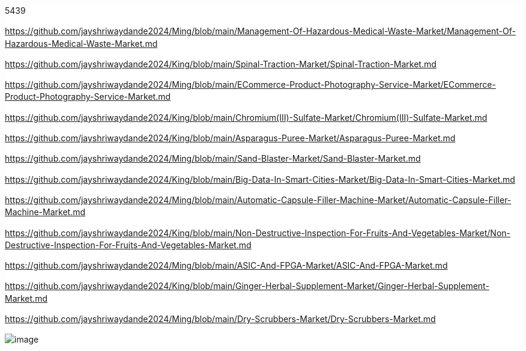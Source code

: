 5439</p><p><a href="https://github.com/jayshriwaydande2024/Ming/blob/main/Management-Of-Hazardous-Medical-Waste-Market/Management-Of-Hazardous-Medical-Waste-Market.md">https://github.com/jayshriwaydande2024/Ming/blob/main/Management-Of-Hazardous-Medical-Waste-Market/Management-Of-Hazardous-Medical-Waste-Market.md</a></p><p><a href="https://github.com/jayshriwaydande2024/King/blob/main/Spinal-Traction-Market/Spinal-Traction-Market.md">https://github.com/jayshriwaydande2024/King/blob/main/Spinal-Traction-Market/Spinal-Traction-Market.md</a></p><p><a href="https://github.com/jayshriwaydande2024/Ming/blob/main/ECommerce-Product-Photography-Service-Market/ECommerce-Product-Photography-Service-Market.md">https://github.com/jayshriwaydande2024/Ming/blob/main/ECommerce-Product-Photography-Service-Market/ECommerce-Product-Photography-Service-Market.md</a></p><p><a href="https://github.com/jayshriwaydande2024/King/blob/main/Chromium(III)-Sulfate-Market/Chromium(III)-Sulfate-Market.md">https://github.com/jayshriwaydande2024/King/blob/main/Chromium(III)-Sulfate-Market/Chromium(III)-Sulfate-Market.md</a></p><p><a href="https://github.com/jayshriwaydande2024/King/blob/main/Asparagus-Puree-Market/Asparagus-Puree-Market.md">https://github.com/jayshriwaydande2024/King/blob/main/Asparagus-Puree-Market/Asparagus-Puree-Market.md</a></p><p><a href="https://github.com/jayshriwaydande2024/Ming/blob/main/Sand-Blaster-Market/Sand-Blaster-Market.md">https://github.com/jayshriwaydande2024/Ming/blob/main/Sand-Blaster-Market/Sand-Blaster-Market.md</a></p><p><a href="https://github.com/jayshriwaydande2024/King/blob/main/Big-Data-In-Smart-Cities-Market/Big-Data-In-Smart-Cities-Market.md">https://github.com/jayshriwaydande2024/King/blob/main/Big-Data-In-Smart-Cities-Market/Big-Data-In-Smart-Cities-Market.md</a></p><p><a href="https://github.com/jayshriwaydande2024/Ming/blob/main/Automatic-Capsule-Filler-Machine-Market/Automatic-Capsule-Filler-Machine-Market.md">https://github.com/jayshriwaydande2024/Ming/blob/main/Automatic-Capsule-Filler-Machine-Market/Automatic-Capsule-Filler-Machine-Market.md</a></p><p><a href="https://github.com/jayshriwaydande2024/King/blob/main/Non-Destructive-Inspection-For-Fruits-And-Vegetables-Market/Non-Destructive-Inspection-For-Fruits-And-Vegetables-Market.md">https://github.com/jayshriwaydande2024/King/blob/main/Non-Destructive-Inspection-For-Fruits-And-Vegetables-Market/Non-Destructive-Inspection-For-Fruits-And-Vegetables-Market.md</a></p><p><a href="https://github.com/jayshriwaydande2024/Ming/blob/main/ASIC-And-FPGA-Market/ASIC-And-FPGA-Market.md">https://github.com/jayshriwaydande2024/Ming/blob/main/ASIC-And-FPGA-Market/ASIC-And-FPGA-Market.md</a></p><p><a href="https://github.com/jayshriwaydande2024/King/blob/main/Ginger-Herbal-Supplement-Market/Ginger-Herbal-Supplement-Market.md">https://github.com/jayshriwaydande2024/King/blob/main/Ginger-Herbal-Supplement-Market/Ginger-Herbal-Supplement-Market.md</a></p><p><a href="https://github.com/jayshriwaydande2024/Ming/blob/main/Dry-Scrubbers-Market/Dry-Scrubbers-Market.md">https://github.com/jayshriwaydande2024/Ming/blob/main/Dry-Scrubbers-Market/Dry-Scrubbers-Market.md</a></p>
![image](https://github.com/user-attachments/assets/c85c1208-d10f-460a-b6d8-3c8e2a318270)
